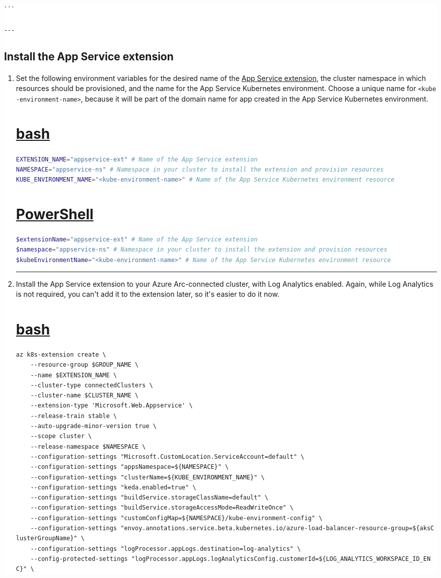     ```
    
    ---

## Install the App Service extension

1. Set the following environment variables for the desired name of the [App Service extension](overview-arc-integration.md), the cluster namespace in which resources should be provisioned, and the name for the App Service Kubernetes environment. Choose a unique name for `<kube-environment-name>`, because it will be part of the domain name for app created in the App Service Kubernetes environment.

    # [bash](#tab/bash)

    ```bash
    EXTENSION_NAME="appservice-ext" # Name of the App Service extension
    NAMESPACE="appservice-ns" # Namespace in your cluster to install the extension and provision resources
    KUBE_ENVIRONMENT_NAME="<kube-environment-name>" # Name of the App Service Kubernetes environment resource
    ```

    # [PowerShell](#tab/powershell)

    ```powershell
    $extensionName="appservice-ext" # Name of the App Service extension
    $namespace="appservice-ns" # Namespace in your cluster to install the extension and provision resources
    $kubeEnvironmentName="<kube-environment-name>" # Name of the App Service Kubernetes environment resource
    ```

    ---
    
2. Install the App Service extension to your Azure Arc-connected cluster, with Log Analytics enabled. Again, while Log Analytics is not required, you can't add it to the extension later, so it's easier to do it now.

    # [bash](#tab/bash)

    ```azurecli-interactive
    az k8s-extension create \
        --resource-group $GROUP_NAME \
        --name $EXTENSION_NAME \
        --cluster-type connectedClusters \
        --cluster-name $CLUSTER_NAME \
        --extension-type 'Microsoft.Web.Appservice' \
        --release-train stable \
        --auto-upgrade-minor-version true \
        --scope cluster \
        --release-namespace $NAMESPACE \
        --configuration-settings "Microsoft.CustomLocation.ServiceAccount=default" \
        --configuration-settings "appsNamespace=${NAMESPACE}" \
        --configuration-settings "clusterName=${KUBE_ENVIRONMENT_NAME}" \
        --configuration-settings "keda.enabled=true" \
        --configuration-settings "buildService.storageClassName=default" \
        --configuration-settings "buildService.storageAccessMode=ReadWriteOnce" \
        --configuration-settings "customConfigMap=${NAMESPACE}/kube-environment-config" \
        --configuration-settings "envoy.annotations.service.beta.kubernetes.io/azure-load-balancer-resource-group=${aksClusterGroupName}" \
        --configuration-settings "logProcessor.appLogs.destination=log-analytics" \
        --config-protected-settings "logProcessor.appLogs.logAnalyticsConfig.customerId=${LOG_ANALYTICS_WORKSPACE_ID_ENC}" \
